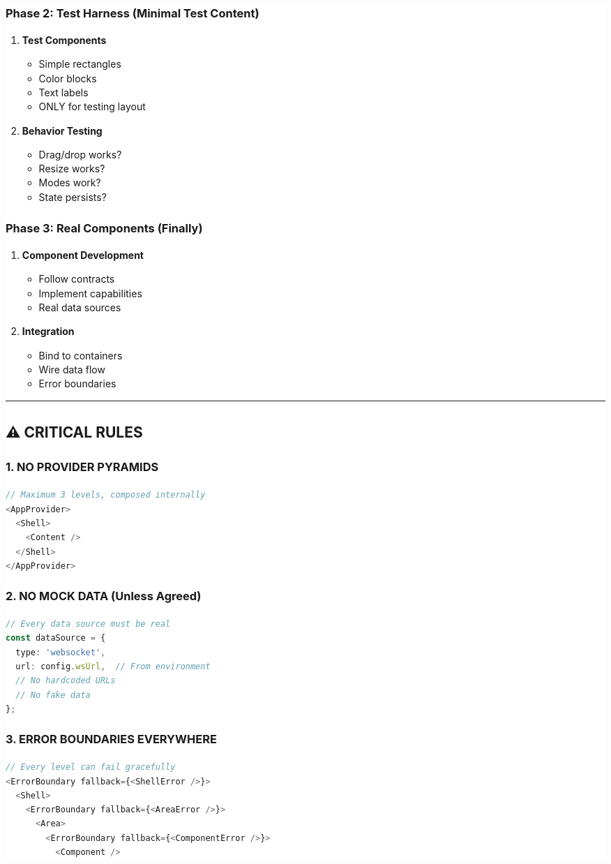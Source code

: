 ### Phase 2: Test Harness (Minimal Test Content)
1. **Test Components**
   - Simple rectangles
   - Color blocks
   - Text labels
   - ONLY for testing layout

2. **Behavior Testing**
   - Drag/drop works?
   - Resize works?
   - Modes work?
   - State persists?

### Phase 3: Real Components (Finally)
1. **Component Development**
   - Follow contracts
   - Implement capabilities
   - Real data sources

2. **Integration**
   - Bind to containers
   - Wire data flow
   - Error boundaries

---

## ⚠️ CRITICAL RULES

### 1. NO PROVIDER PYRAMIDS
```typescript
// Maximum 3 levels, composed internally
<AppProvider>
  <Shell>
    <Content />
  </Shell>
</AppProvider>
```

### 2. NO MOCK DATA (Unless Agreed)
```typescript
// Every data source must be real
const dataSource = {
  type: 'websocket',
  url: config.wsUrl,  // From environment
  // No hardcoded URLs
  // No fake data
};
```

### 3. ERROR BOUNDARIES EVERYWHERE
```typescript
// Every level can fail gracefully
<ErrorBoundary fallback={<ShellError />}>
  <Shell>
    <ErrorBoundary fallback={<AreaError />}>
      <Area>
        <ErrorBoundary fallback={<ComponentError />}>
          <Component />
```
